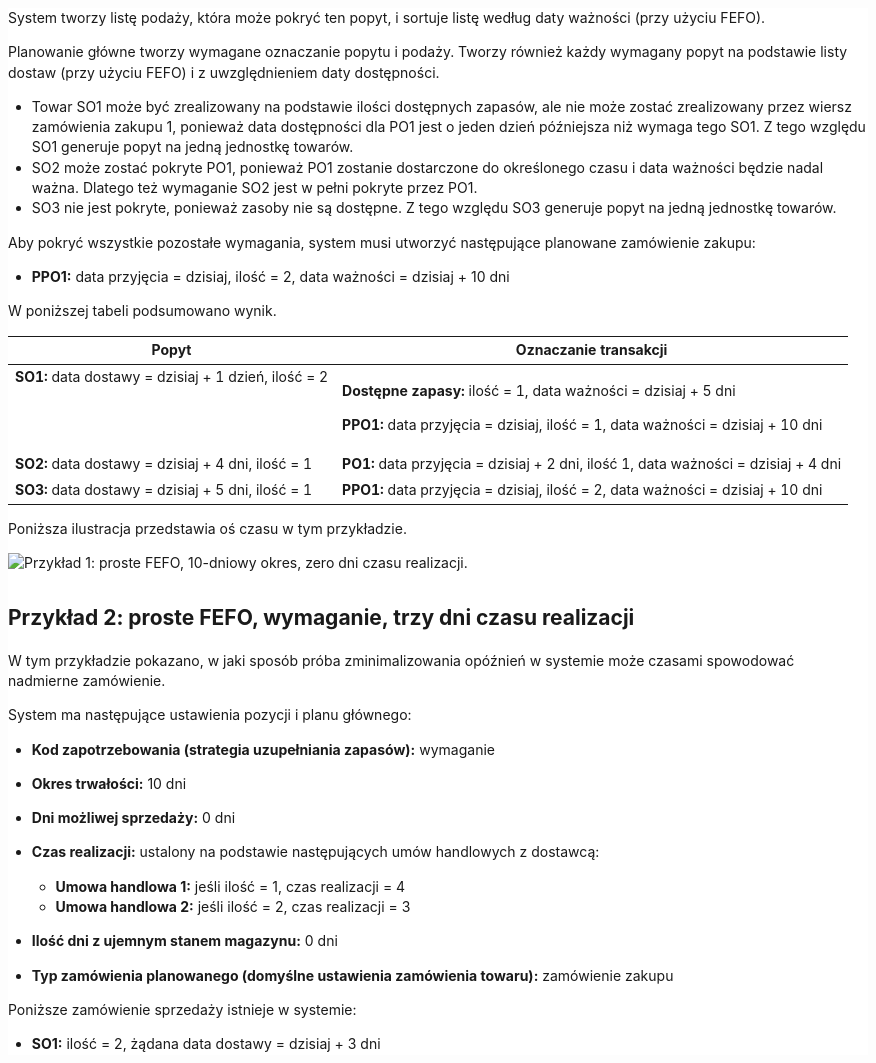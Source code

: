 System tworzy listę podaży, która może pokryć ten popyt, i sortuje listę według daty ważności (przy użyciu FEFO).

Planowanie główne tworzy wymagane oznaczanie popytu i podaży. Tworzy również każdy wymagany popyt na podstawie listy dostaw (przy użyciu FEFO) i z uwzględnieniem daty dostępności.

- Towar SO1 może być zrealizowany na podstawie ilości dostępnych zapasów, ale nie może zostać zrealizowany przez wiersz zamówienia zakupu 1, ponieważ data dostępności dla PO1 jest o jeden dzień późniejsza niż wymaga tego SO1. Z tego względu SO1 generuje popyt na jedną jednostkę towarów.
- SO2 może zostać pokryte PO1, ponieważ PO1 zostanie dostarczone do określonego czasu i data ważności będzie nadal ważna. Dlatego też wymaganie SO2 jest w pełni pokryte przez PO1.
- SO3 nie jest pokryte, ponieważ zasoby nie są dostępne. Z tego względu SO3 generuje popyt na jedną jednostkę towarów.

Aby pokryć wszystkie pozostałe wymagania, system musi utworzyć następujące planowane zamówienie zakupu:

- **PPO1:** data przyjęcia = dzisiaj, ilość = 2, data ważności = dzisiaj + 10 dni

W poniższej tabeli podsumowano wynik.

| Popyt | Oznaczanie transakcji |
|---|---|
| **SO1:** data dostawy = dzisiaj + 1 dzień, ilość = 2 | <p>**Dostępne zapasy:** ilość = 1, data ważności = dzisiaj + 5 dni</p><p>**PPO1:** data przyjęcia = dzisiaj, ilość = 1, data ważności = dzisiaj + 10 dni</p> |
| **SO2:** data dostawy = dzisiaj + 4 dni, ilość = 1 | **PO1:** data przyjęcia = dzisiaj + 2 dni, ilość 1, data ważności = dzisiaj + 4 dni |
| **SO3:** data dostawy = dzisiaj + 5 dni, ilość = 1 | **PPO1:** data przyjęcia = dzisiaj, ilość = 2, data ważności = dzisiaj + 10 dni |

Poniższa ilustracja przedstawia oś czasu w tym przykładzie.

![Przykład 1: proste FEFO, 10-dniowy okres, zero dni czasu realizacji.](media/fefo-example-1.png "Przykład 1: proste FEFO, 10-dniowy okres, zero dni czasu realizacji")

## <a name="example-2-simple-fefo-requirement-three-days-of-lead-time"></a>Przykład 2: proste FEFO, wymaganie, trzy dni czasu realizacji

W tym przykładzie pokazano, w jaki sposób próba zminimalizowania opóźnień w systemie może czasami spowodować nadmierne zamówienie.

System ma następujące ustawienia pozycji i planu głównego:

- **Kod zapotrzebowania (strategia uzupełniania zapasów):** wymaganie
- **Okres trwałości:** 10 dni
- **Dni możliwej sprzedaży:** 0 dni
- **Czas realizacji:** ustalony na podstawie następujących umów handlowych z dostawcą:

    - **Umowa handlowa 1:** jeśli ilość = 1, czas realizacji = 4
    - **Umowa handlowa 2:** jeśli ilość = 2, czas realizacji = 3

- **Ilość dni z ujemnym stanem magazynu:** 0 dni
- **Typ zamówienia planowanego (domyślne ustawienia zamówienia towaru):** zamówienie zakupu

Poniższe zamówienie sprzedaży istnieje w systemie:

- **SO1:** ilość = 2, żądana data dostawy = dzisiaj + 3 dni
